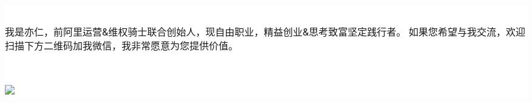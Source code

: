 </p>
<p>
<br/>
</p>
<p>
<span style="font-size: 16px;">
          我是亦仁，前阿里运营&amp;维权骑士联合创始人，现自由职业，精益创业&amp;思考致富坚定践行者。 如果您希望与我交流，欢迎扫描下方二维码加我微信，我非常愿意为您提供价值。
          <br/>
</span>
</p>
<p>
<span style="font-size: 16px;">
<br/>
</span>
</p>
<p>
<span style="font-size: 16px;">
<img data-ratio="1.2952127659574468" data-s="300,640" data-src="" data-type="jpeg" data-w="752" src="{{ '/img/KMaLruUdmIhp7IMYQ5jRXuaQbANfsFmVcJCibUeAvVNdygS2D5PZdicq7MrpL2R9eco4OIZicESfqnM6z6z01zHLw.jpeg' | prepend: site.img | replace: '//','/' }}"/>
<br/>
</span>
</p>
</div>